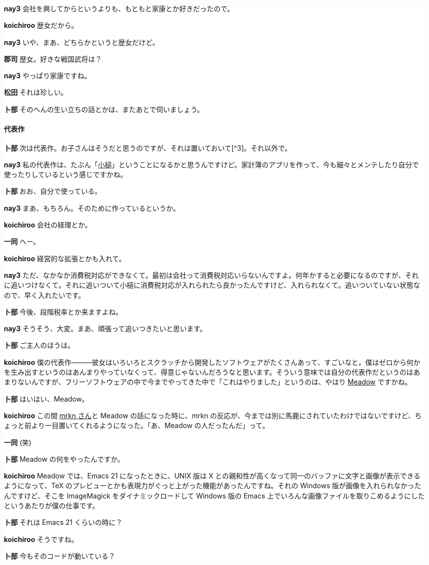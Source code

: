 __nay3__ 会社を興してからというよりも、もともと家康とか好きだったので。

__koichiroo__ 歴女だから。

__nay3__ いや、まあ、どちらかというと歴女だけど。

__郡司__ 歴女。好きな戦国武将は？

__nay3__ やっぱり家康ですね。

__松田__ それは珍しい。

__卜部__ そのへんの生い立ちの話とかは、またあとで伺いましょう。

#### 代表作

__卜部__ 次は代表作。お子さんはそうだと思うのですが、それは置いておいて[^3]。それ以外で。

__nay3__ 私の代表作は、たぶん「[小槌](http://www.kozuchi.net/)」ということになるかと思うんですけど。家計簿のアプリを作って、今も細々とメンテしたり自分で使ったりしているという感じですかね。

__卜部__ おお、自分で使っている。

__nay3__ まあ、もちろん。そのために作っているというか。

__koichiroo__ 会社の経理とか。

__一同__ へー。

__koichiroo__ 経営的な拡張とかも入れて。

__nay3__ ただ、なかなか消費税対応ができなくて。最初は会社って消費税対応いらないんですよ。何年かすると必要になるのですが、それに追いつけなくて。それに追いついて小槌に消費税対応が入れられたら良かったんですけど、入れられなくて。追いついていない状態なので、早く入れたいです。

__卜部__ 今後、段階税率とか来ますよね。

__nay3__ そうそう、大変。まあ、頑張って追いつきたいと思います。

__卜部__ ご主人のほうは。

__koichiroo__ 僕の代表作―――彼女はいろいろとスクラッチから開発したソフトウェアがたくさんあって、すごいなと。僕はゼロから何かを生み出すというのはあんまりやっていなくって、得意じゃないんだろうなと思います。そういう意味では自分の代表作だというのはあまりないんですが、フリーソフトウェアの中で今までやってきた中で「これはやりました」というのは、やはり [Meadow](http://www.meadowy.org/meadow/) ですかね。

__卜部__ はいはい、Meadow。

__koichiroo__ この間 [mrkn さん](https://twitter.com/mrkn)と Meadow の話になった時に、mrkn の反応が、今までは別に馬鹿にされていたわけではないですけど、ちょっと前より一目置いてくれるようになった。「あ、Meadow の人だったんだ」って。

__一同__ (笑)

__卜部__ Meadow の何をやったんですか。

__koichiroo__ Meadow では、Emacs 21 になったときに、UNIX 版は X との親和性が高くなって同一のバッファに文字と画像が表示できるようになって、TeX のプレビューとかも表現力がぐっと上がった機能があったんですね。それの Windows 版が画像を入れられなかったんですけど、そこを ImageMagick をダイナミックロードして Windows 版の Emacs 上でいろんな画像ファイルを取りこめるようにしたというあたりが僕の仕事です。

__卜部__ それは Emacs 21 くらいの時に？

__koichiroo__ そうですね。

__卜部__ 今もそのコードが動いている？
